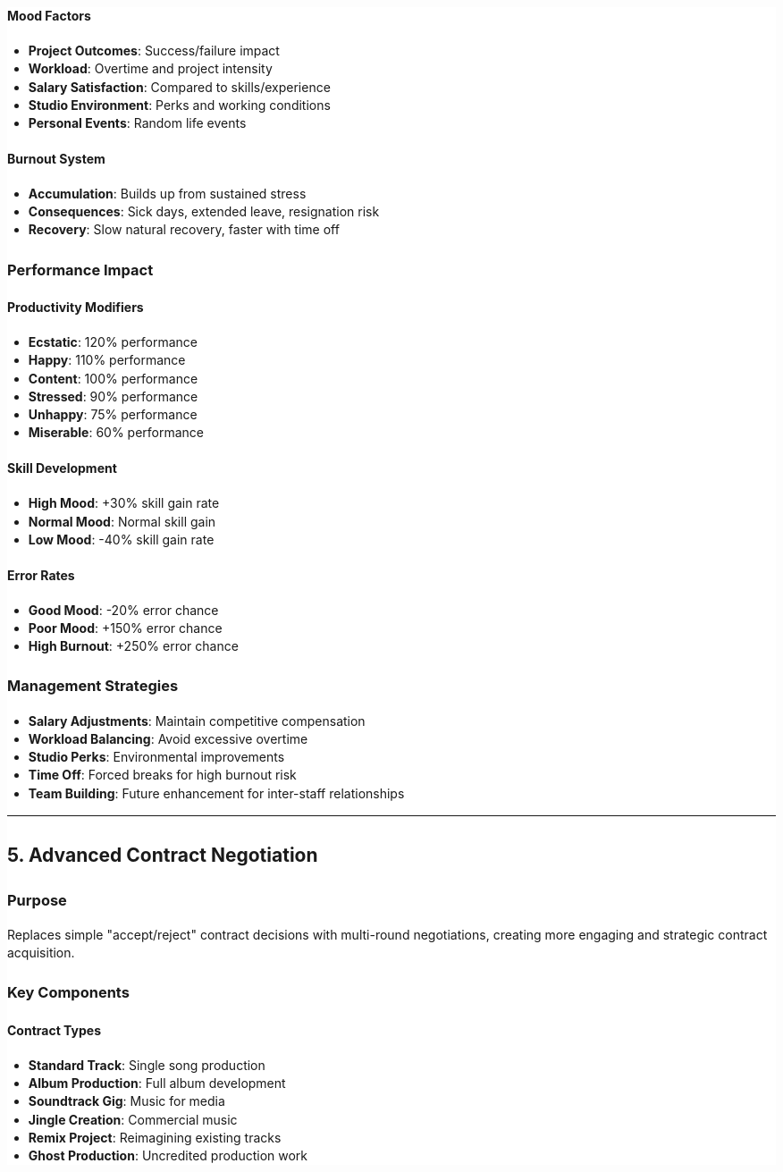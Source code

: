 #### Mood Factors
- **Project Outcomes**: Success/failure impact
- **Workload**: Overtime and project intensity
- **Salary Satisfaction**: Compared to skills/experience
- **Studio Environment**: Perks and working conditions
- **Personal Events**: Random life events

#### Burnout System
- **Accumulation**: Builds up from sustained stress
- **Consequences**: Sick days, extended leave, resignation risk
- **Recovery**: Slow natural recovery, faster with time off

### Performance Impact

#### Productivity Modifiers
- **Ecstatic**: 120% performance
- **Happy**: 110% performance
- **Content**: 100% performance
- **Stressed**: 90% performance
- **Unhappy**: 75% performance
- **Miserable**: 60% performance

#### Skill Development
- **High Mood**: +30% skill gain rate
- **Normal Mood**: Normal skill gain
- **Low Mood**: -40% skill gain rate

#### Error Rates
- **Good Mood**: -20% error chance
- **Poor Mood**: +150% error chance
- **High Burnout**: +250% error chance

### Management Strategies
- **Salary Adjustments**: Maintain competitive compensation
- **Workload Balancing**: Avoid excessive overtime
- **Studio Perks**: Environmental improvements
- **Time Off**: Forced breaks for high burnout risk
- **Team Building**: Future enhancement for inter-staff relationships

---

## 5. Advanced Contract Negotiation

### Purpose
Replaces simple "accept/reject" contract decisions with multi-round negotiations, creating more engaging and strategic contract acquisition.

### Key Components

#### Contract Types
- **Standard Track**: Single song production
- **Album Production**: Full album development
- **Soundtrack Gig**: Music for media
- **Jingle Creation**: Commercial music
- **Remix Project**: Reimagining existing tracks
- **Ghost Production**: Uncredited production work
